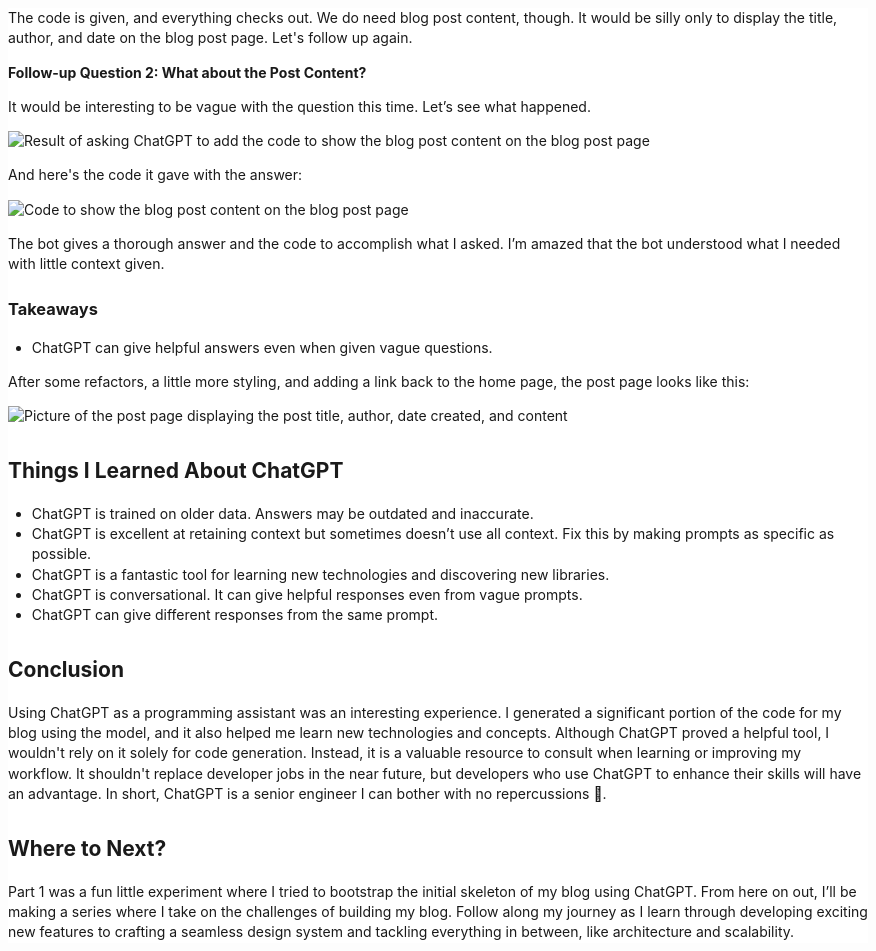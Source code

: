 The code is given, and everything checks out. We do need blog post content, though. It would be silly only to display the title, author, and date on the blog post page. Let's follow up again.

**Follow-up Question 2: What about the Post Content?**

It would be interesting to be vague with the question this time. Let’s see what happened.

<img src="https://the-swe-life.s3.us-west-2.amazonaws.com/post-imgs/how-i-coded-my-blog-using-chatgpt/dynamic-routes-follow-up-2.png" alt="Result of asking ChatGPT to add the code to show the blog post content on the blog post page">

And here's the code it gave with the answer:

<img src="https://the-swe-life.s3.us-west-2.amazonaws.com/post-imgs/how-i-coded-my-blog-using-chatgpt/blog-content-code.png" alt="Code to show the blog post content on the blog post page">

The bot gives a thorough answer and the code to accomplish what I asked. I’m amazed that the bot understood what I needed with little context given.

### **Takeaways**

- ChatGPT can give helpful answers even when given vague questions.

After some refactors, a little more styling, and adding a link back to the home page, the post page looks like this:

<img src="https://the-swe-life.s3.us-west-2.amazonaws.com/post-imgs/how-i-coded-my-blog-using-chatgpt/postpage-screenshot.png" alt="Picture of the post page displaying the post title, author, date created, and content">

## Things I Learned About ChatGPT

- ChatGPT is trained on older data. Answers may be outdated and inaccurate.
- ChatGPT is excellent at retaining context but sometimes doesn’t use all context. Fix this by making prompts as specific as possible.
- ChatGPT is a fantastic tool for learning new technologies and discovering new libraries.
- ChatGPT is conversational. It can give helpful responses even from vague prompts.
- ChatGPT can give different responses from the same prompt.

## Conclusion

Using ChatGPT as a programming assistant was an interesting experience. I generated a significant portion of the code for my blog using the model, and it also helped me learn new technologies and concepts. Although ChatGPT proved a helpful tool, I wouldn't rely on it solely for code generation. Instead, it is a valuable resource to consult when learning or improving my workflow. It shouldn't replace developer jobs in the near future, but developers who use ChatGPT to enhance their skills will have an advantage. In short, ChatGPT is a senior engineer I can bother with no repercussions 🙂.

## Where to Next?

Part 1 was a fun little experiment where I tried to bootstrap the initial skeleton of my blog using ChatGPT. From here on out, I’ll be making a series where I take on the challenges of building my blog. Follow along my journey as I learn through developing exciting new features to crafting a seamless design system and tackling everything in between, like architecture and scalability.